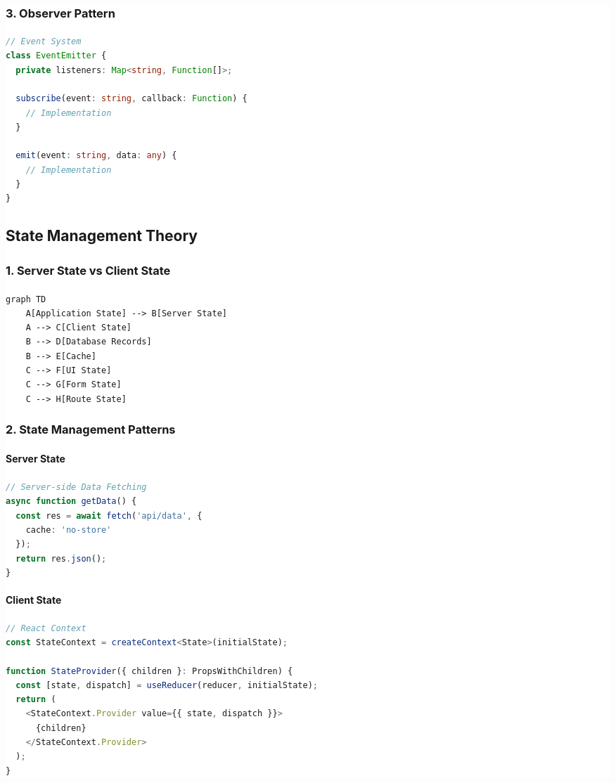 
### 3. Observer Pattern

```typescript
// Event System
class EventEmitter {
  private listeners: Map<string, Function[]>;

  subscribe(event: string, callback: Function) {
    // Implementation
  }

  emit(event: string, data: any) {
    // Implementation
  }
}
```

## State Management Theory

### 1. Server State vs Client State

```mermaid
graph TD
    A[Application State] --> B[Server State]
    A --> C[Client State]
    B --> D[Database Records]
    B --> E[Cache]
    C --> F[UI State]
    C --> G[Form State]
    C --> H[Route State]
```

### 2. State Management Patterns

#### Server State
```typescript
// Server-side Data Fetching
async function getData() {
  const res = await fetch('api/data', {
    cache: 'no-store'
  });
  return res.json();
}
```

#### Client State
```typescript
// React Context
const StateContext = createContext<State>(initialState);

function StateProvider({ children }: PropsWithChildren) {
  const [state, dispatch] = useReducer(reducer, initialState);
  return (
    <StateContext.Provider value={{ state, dispatch }}>
      {children}
    </StateContext.Provider>
  );
}
```

